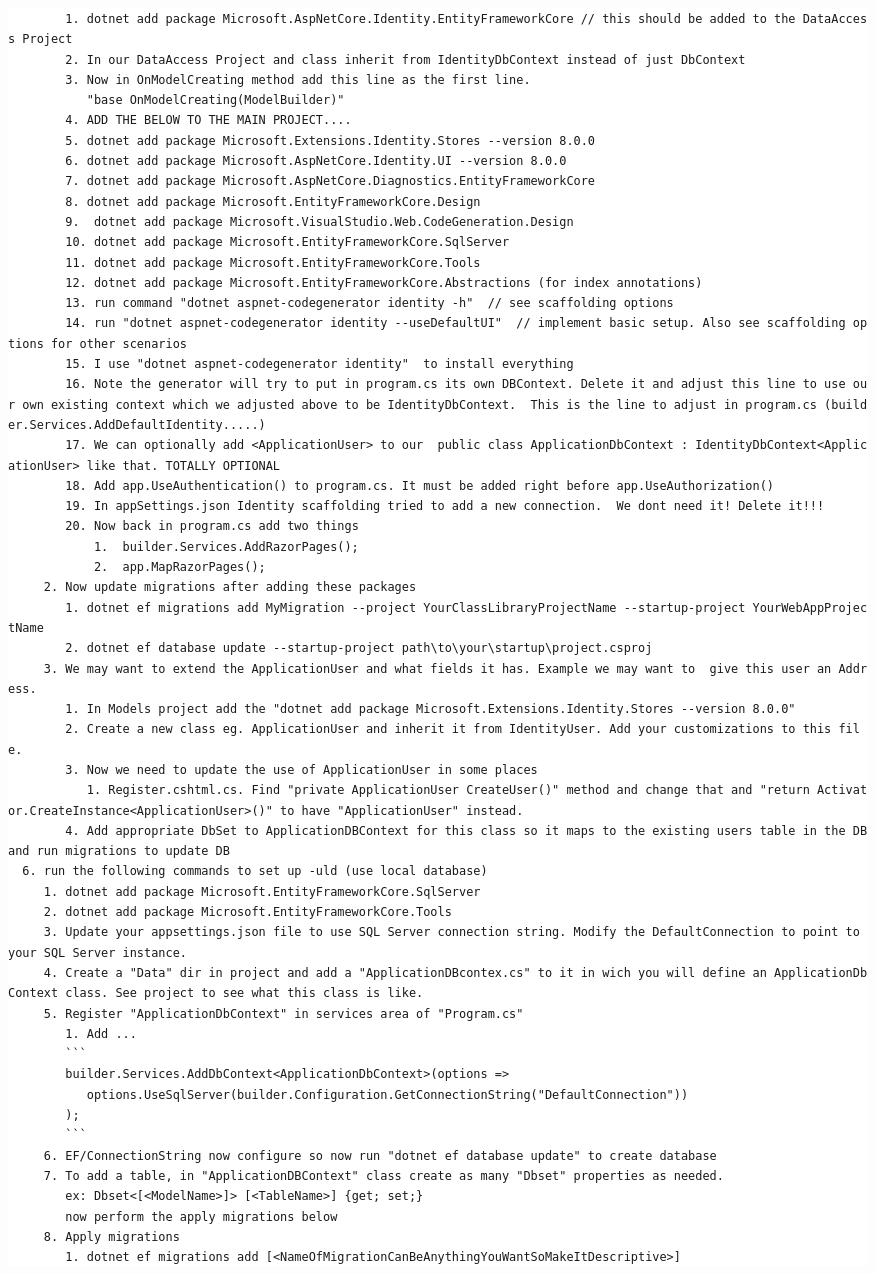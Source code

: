             1. dotnet add package Microsoft.AspNetCore.Identity.EntityFrameworkCore // this should be added to the DataAccess Project
            2. In our DataAccess Project and class inherit from IdentityDbContext instead of just DbContext
            3. Now in OnModelCreating method add this line as the first line.
               "base OnModelCreating(ModelBuilder)"
            4. ADD THE BELOW TO THE MAIN PROJECT....
            5. dotnet add package Microsoft.Extensions.Identity.Stores --version 8.0.0
            6. dotnet add package Microsoft.AspNetCore.Identity.UI --version 8.0.0
            7. dotnet add package Microsoft.AspNetCore.Diagnostics.EntityFrameworkCore
            8. dotnet add package Microsoft.EntityFrameworkCore.Design
            9.  dotnet add package Microsoft.VisualStudio.Web.CodeGeneration.Design
            10. dotnet add package Microsoft.EntityFrameworkCore.SqlServer
            11. dotnet add package Microsoft.EntityFrameworkCore.Tools
            12. dotnet add package Microsoft.EntityFrameworkCore.Abstractions (for index annotations)
            13. run command "dotnet aspnet-codegenerator identity -h"  // see scaffolding options
            14. run "dotnet aspnet-codegenerator identity --useDefaultUI"  // implement basic setup. Also see scaffolding options for other scenarios  
            15. I use "dotnet aspnet-codegenerator identity"  to install everything
            16. Note the generator will try to put in program.cs its own DBContext. Delete it and adjust this line to use our own existing context which we adjusted above to be IdentityDbContext.  This is the line to adjust in program.cs (builder.Services.AddDefaultIdentity.....)  
            17. We can optionally add <ApplicationUser> to our  public class ApplicationDbContext : IdentityDbContext<ApplicationUser> like that. TOTALLY OPTIONAL
            18. Add app.UseAuthentication() to program.cs. It must be added right before app.UseAuthorization()
            19. In appSettings.json Identity scaffolding tried to add a new connection.  We dont need it! Delete it!!!
            20. Now back in program.cs add two things
                1.  builder.Services.AddRazorPages();
                2.  app.MapRazorPages();
         2. Now update migrations after adding these packages
            1. dotnet ef migrations add MyMigration --project YourClassLibraryProjectName --startup-project YourWebAppProjectName
            2. dotnet ef database update --startup-project path\to\your\startup\project.csproj
         3. We may want to extend the ApplicationUser and what fields it has. Example we may want to  give this user an Address.  
            1. In Models project add the "dotnet add package Microsoft.Extensions.Identity.Stores --version 8.0.0" 
            2. Create a new class eg. ApplicationUser and inherit it from IdentityUser. Add your customizations to this file. 
            3. Now we need to update the use of ApplicationUser in some places
               1. Register.cshtml.cs. Find "private ApplicationUser CreateUser()" method and change that and "return Activator.CreateInstance<ApplicationUser>()" to have "ApplicationUser" instead.
            4. Add appropriate DbSet to ApplicationDBContext for this class so it maps to the existing users table in the DB and run migrations to update DB
      6. run the following commands to set up -uld (use local database)
         1. dotnet add package Microsoft.EntityFrameworkCore.SqlServer
         2. dotnet add package Microsoft.EntityFrameworkCore.Tools
         3. Update your appsettings.json file to use SQL Server connection string. Modify the DefaultConnection to point to your SQL Server instance.
         4. Create a "Data" dir in project and add a "ApplicationDBcontex.cs" to it in wich you will define an ApplicationDbContext class. See project to see what this class is like.
         5. Register "ApplicationDbContext" in services area of "Program.cs"
            1. Add ...
            ```
            builder.Services.AddDbContext<ApplicationDbContext>(options =>
               options.UseSqlServer(builder.Configuration.GetConnectionString("DefaultConnection"))
            );
            ```
         6. EF/ConnectionString now configure so now run "dotnet ef database update" to create database
         7. To add a table, in "ApplicationDBContext" class create as many "Dbset" properties as needed.
            ex: Dbset<[<ModelName>]> [<TableName>] {get; set;}
            now perform the apply migrations below
         8. Apply migrations
            1. dotnet ef migrations add [<NameOfMigrationCanBeAnythingYouWantSoMakeItDescriptive>]
